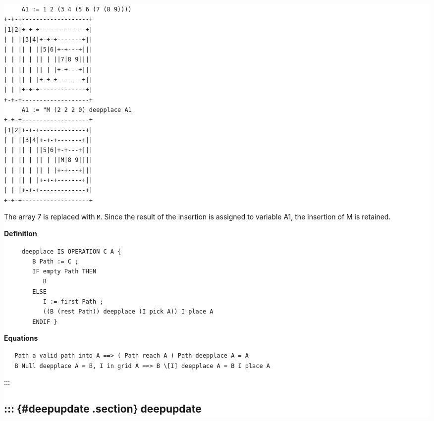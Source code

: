          A1 := 1 2 (3 4 (5 6 (7 (8 9))))
    +-+-+-------------------+
    |1|2|+-+-+-------------+|
    | | ||3|4|+-+-+-------+||
    | | || | ||5|6|+-+---+|||
    | | || | || | ||7|8 9||||
    | | || | || | |+-+---+|||
    | | || | |+-+-+-------+||
    | | |+-+-+-------------+|
    +-+-+-------------------+
         A1 := "M (2 2 2 0) deepplace A1
    +-+-+-------------------+
    |1|2|+-+-+-------------+|
    | | ||3|4|+-+-+-------+||
    | | || | ||5|6|+-+---+|||
    | | || | || | ||M|8 9||||
    | | || | || | |+-+---+|||
    | | || | |+-+-+-------+||
    | | |+-+-+-------------+|
    +-+-+-------------------+

The array 7 is replaced with `M`. Since the result of the insertion is
assigned to variable A1, the insertion of M is retained.

**Definition**

         deepplace IS OPERATION C A {­
            B Path := C ;
            IF empty Path THEN
               B
            ELSE
               I := first Path ;
               ((B (rest Path)) deepplace (I pick A)) I place A
            ENDIF }

**Equations**

       Path a valid path into A ==> ( Path reach A ) Path deepplace A = A
       B Null deepplace A = B, I in grid A ==> B \[I] deepplace A = B I place A
:::

::: {#deepupdate .section}
deepupdate
----------
